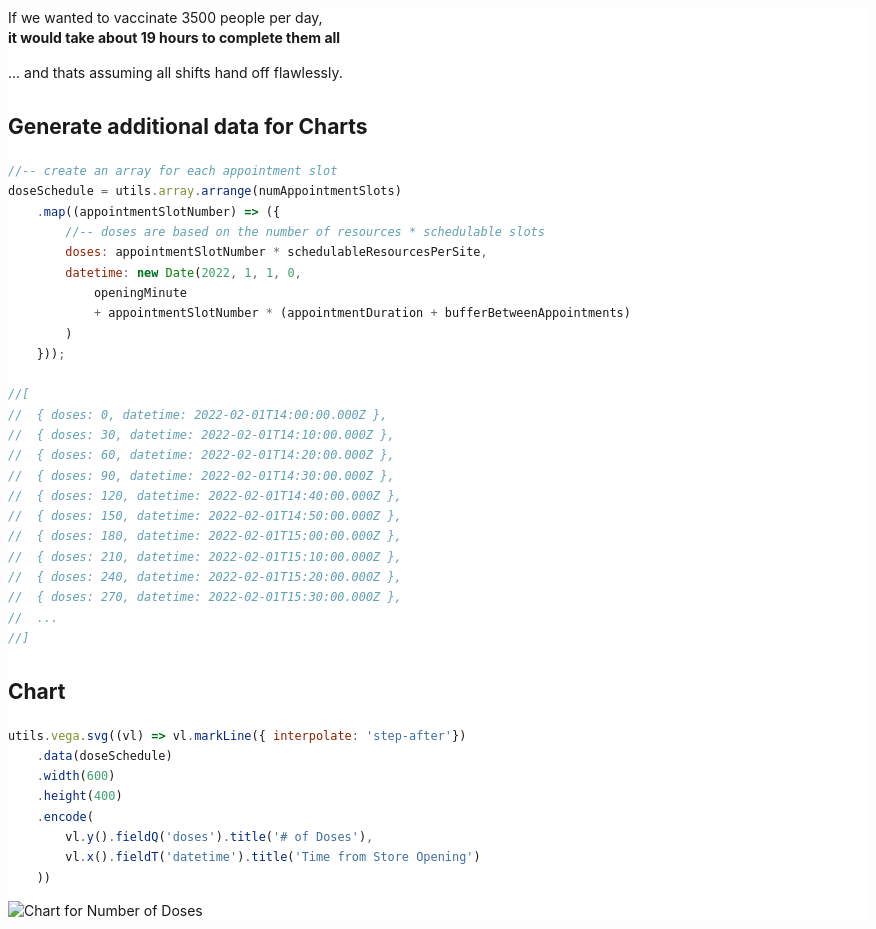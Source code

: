 If we wanted to vaccinate 3500 people per day,<br />
**it would take about 19 hours to complete them all**

... and thats assuming all shifts hand off flawlessly.



## Generate additional data for Charts

```javascript
//-- create an array for each appointment slot
doseSchedule = utils.array.arrange(numAppointmentSlots)
    .map((appointmentSlotNumber) => ({
        //-- doses are based on the number of resources * schedulable slots
        doses: appointmentSlotNumber * schedulableResourcesPerSite,
        datetime: new Date(2022, 1, 1, 0,
            openingMinute
            + appointmentSlotNumber * (appointmentDuration + bufferBetweenAppointments)
        )
    }));

//[
//  { doses: 0, datetime: 2022-02-01T14:00:00.000Z },
//  { doses: 30, datetime: 2022-02-01T14:10:00.000Z },
//  { doses: 60, datetime: 2022-02-01T14:20:00.000Z },
//  { doses: 90, datetime: 2022-02-01T14:30:00.000Z },
//  { doses: 120, datetime: 2022-02-01T14:40:00.000Z },
//  { doses: 150, datetime: 2022-02-01T14:50:00.000Z },
//  { doses: 180, datetime: 2022-02-01T15:00:00.000Z },
//  { doses: 210, datetime: 2022-02-01T15:10:00.000Z },
//  { doses: 240, datetime: 2022-02-01T15:20:00.000Z },
//  { doses: 270, datetime: 2022-02-01T15:30:00.000Z },
//  ...
//]

```

## Chart

```javascript
utils.vega.svg((vl) => vl.markLine({ interpolate: 'step-after'})
    .data(doseSchedule)
    .width(600)
    .height(400)
    .encode(
        vl.y().fieldQ('doses').title('# of Doses'),
        vl.x().fieldT('datetime').title('Time from Store Opening')
    ))
```




    
![Chart for Number of Doses](img/weatherPrecipitationGraph.svg)
    